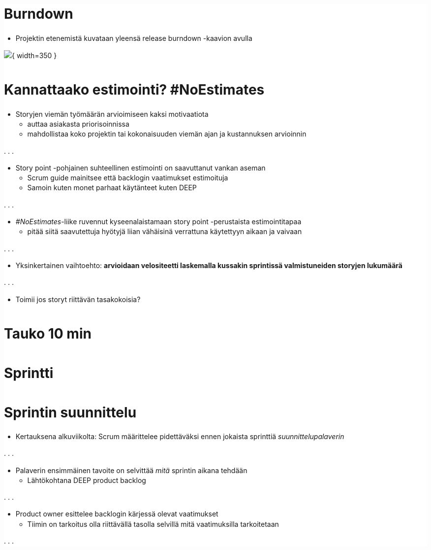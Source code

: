 # Burndown

- Projektin etenemistä kuvataan yleensä release burndown -kaavion avulla

![](../ohjelmistotuotanto-hy.github.io/images/2-13.png){ width=350 }

# Kannattaako estimointi? #NoEstimates

- Storyjen viemän työmäärän arvioimiseen kaksi motivaatiota
  - auttaa asiakasta priorisoinnissa
  - mahdollistaa koko projektin tai kokonaisuuden viemän ajan ja kustannuksen arvioinnin

. . .

- Story point -pohjainen suhteellinen estimointi on saavuttanut vankan aseman
  - Scrum guide mainitsee että backlogin vaatimukset estimoituja
  - Samoin kuten monet parhaat käytänteet kuten DEEP

. . .

- _#NoEstimates_-liike ruvennut kyseenalaistamaan story point -perustaista estimointitapaa
  - pitää siitä saavutettuja hyötyjä liian vähäisinä verrattuna käytettyyn aikaan ja vaivaan

. . .

- Yksinkertainen vaihtoehto: **arvioidaan velositeetti laskemalla kussakin sprintissä valmistuneiden storyjen lukumäärä**

. . .

- Toimii jos storyt riittävän tasakokoisia?

# Tauko 10 min

# Sprintti

# Sprintin suunnittelu

- Kertauksena alkuviikolta: Scrum määrittelee pidettäväksi ennen jokaista sprinttiä _suunnittelupalaverin_

. . .

- Palaverin ensimmäinen tavoite on selvittää _mitä_ sprintin aikana tehdään
  - Lähtökohtana DEEP product backlog

. . .

- Product owner esittelee backlogin kärjessä olevat vaatimukset
  - Tiimin on tarkoitus olla riittävällä tasolla selvillä mitä vaatimuksilla tarkoitetaan

. . .
